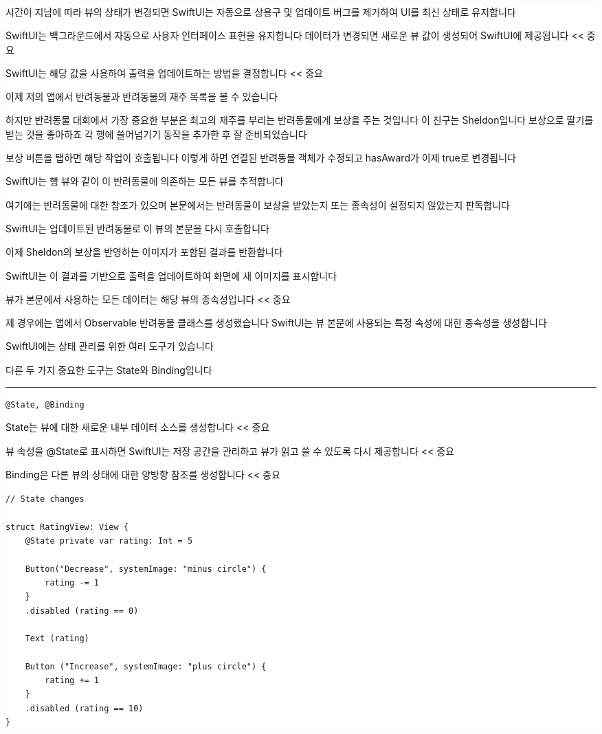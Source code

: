 시간이 지남에 따라 뷰의 상태가 변경되면 SwiftUI는 자동으로 상용구 및 업데이트 버그를 제거하여 UI를 최신 상태로 유지합니다 

SwiftUI는 백그라운드에서 자동으로 사용자 인터페이스 표현을 유지합니다 데이터가 변경되면 새로운 뷰 값이 생성되어 SwiftUI에 제공됩니다 << 중요

SwiftUI는 해당 값을 사용하여 출력을 업데이트하는 방법을 결정합니다 << 중요

이제 저의 앱에서 반려동물과 반려동물의 재주 목록을 볼 수 있습니다

하지만 반려동물 대회에서 가장 중요한 부분은 최고의 재주를 부리는 반려동물에게 보상을 주는 것입니다 이 친구는 Sheldon입니다 보상으로 딸기를 받는 것을 좋아하죠 각 행에 쓸어넘기기 동작을 추가한 후 잘 준비되었습니다

보상 버튼을 탭하면 해당 작업이 호출됩니다 이렇게 하면 연결된 반려동물 객체가 수정되고 hasAward가 이제 true로 변경됩니다

SwiftUI는 행 뷰와 같이 이 반려동물에 의존하는 모든 뷰를 추적합니다

여기에는 반려동물에 대한 참조가 있으며 본문에서는 반려동물이 보상을 받았는지 또는 종속성이 설정되지 않았는지 판독합니다

SwiftUI는 업데이트된 반려동물로 이 뷰의 본문을 다시 호출합니다

이제 Sheldon의 보상을 반영하는 이미지가 포함된 결과를 반환합니다

SwiftUI는 이 결과를 기반으로 출력을 업데이트하여 화면에 새 이미지를 표시합니다

뷰가 본문에서 사용하는 모든 데이터는 해당 뷰의 종속성입니다 << 중요

제 경우에는 앱에서 Observable 반려동물 클래스를 생성했습니다 SwiftUI는 뷰 본문에 사용되는 특정 속성에 대한 종속성을 생성합니다 

SwiftUI에는 상태 관리를 위한 여러 도구가 있습니다

다른 두 가지 중요한 도구는 State와 Binding입니다

---

```
@State, @Binding
```

State는 뷰에 대한 새로운 내부 데이터 소스를 생성합니다 << 중요

뷰 속성을 @State로 표시하면 SwiftUI는 저장 공간을 관리하고 뷰가 읽고 쓸 수 있도록 다시 제공합니다 << 중요

Binding은 다른 뷰의 상태에 대한 양방향 참조를 생성합니다 << 중요

```
// State changes

struct RatingView: View {
    @State private var rating: Int = 5
    
    Button("Decrease", systemImage: "minus circle") {
        rating -= 1
    }
    .disabled (rating == 0)
    
    Text (rating)
    
    Button ("Increase", systemImage: "plus circle") {
        rating += 1
    }
    .disabled (rating == 10)
}
```
